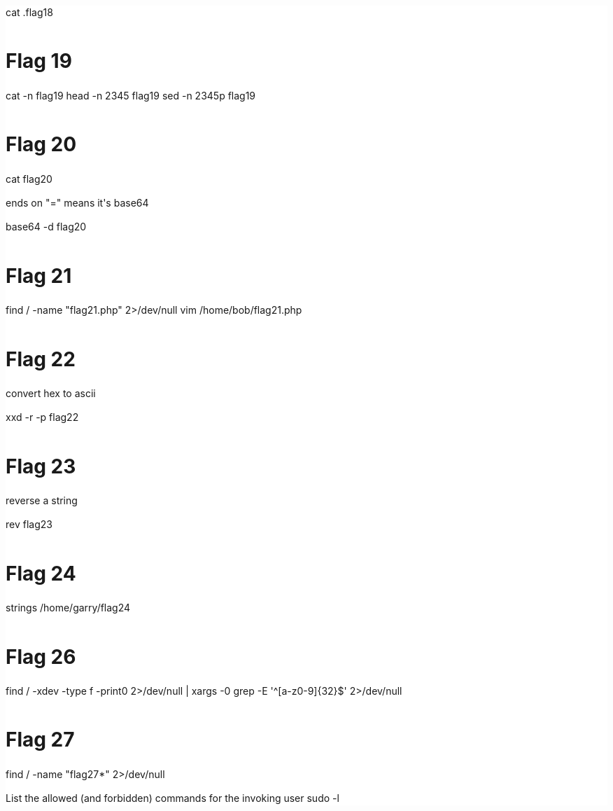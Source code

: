 cat .flag18

# Flag 19

cat -n flag19
head -n 2345 flag19
 sed -n 2345p flag19

# Flag 20

cat flag20

ends on "=" means it's base64

base64 -d flag20

# Flag 21

find / -name "flag21.php" 2>/dev/null
vim /home/bob/flag21.php 

# Flag 22

convert hex to ascii

xxd -r -p flag22

# Flag 23

reverse a string

rev flag23

# Flag 24

strings /home/garry/flag24

# Flag 26

find / -xdev -type f -print0 2>/dev/null | xargs -0 grep -E '^[a-z0-9]{32}$' 2>/dev/null

# Flag 27

find / -name "flag27*" 2>/dev/null


List the allowed (and forbidden) commands for the invoking user
sudo -l
